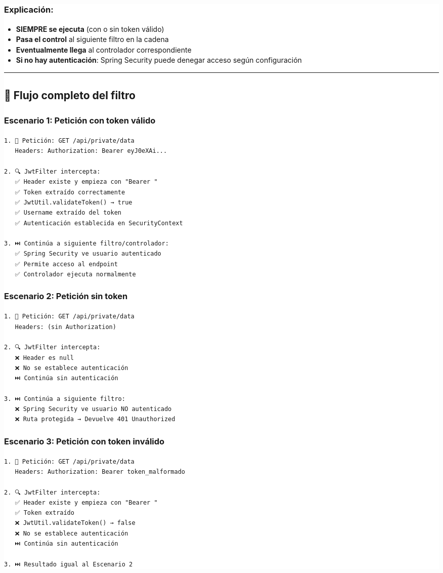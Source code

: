 ### Explicación:
- **SIEMPRE se ejecuta** (con o sin token válido)
- **Pasa el control** al siguiente filtro en la cadena
- **Eventualmente llega** al controlador correspondiente
- **Si no hay autenticación**: Spring Security puede denegar acceso según configuración

---

## 🔄 **Flujo completo del filtro**

### **Escenario 1: Petición con token válido**
```
1. 📨 Petición: GET /api/private/data
   Headers: Authorization: Bearer eyJ0eXAi...

2. 🔍 JwtFilter intercepta:
   ✅ Header existe y empieza con "Bearer "
   ✅ Token extraído correctamente
   ✅ JwtUtil.validateToken() → true
   ✅ Username extraído del token
   ✅ Autenticación establecida en SecurityContext

3. ⏭️ Continúa a siguiente filtro/controlador:
   ✅ Spring Security ve usuario autenticado
   ✅ Permite acceso al endpoint
   ✅ Controlador ejecuta normalmente
```

### **Escenario 2: Petición sin token**
```
1. 📨 Petición: GET /api/private/data
   Headers: (sin Authorization)

2. 🔍 JwtFilter intercepta:
   ❌ Header es null
   ❌ No se establece autenticación
   ⏭️ Continúa sin autenticación

3. ⏭️ Continúa a siguiente filtro:
   ❌ Spring Security ve usuario NO autenticado
   ❌ Ruta protegida → Devuelve 401 Unauthorized
```

### **Escenario 3: Petición con token inválido**
```
1. 📨 Petición: GET /api/private/data
   Headers: Authorization: Bearer token_malformado

2. 🔍 JwtFilter intercepta:
   ✅ Header existe y empieza con "Bearer "
   ✅ Token extraído
   ❌ JwtUtil.validateToken() → false
   ❌ No se establece autenticación
   ⏭️ Continúa sin autenticación

3. ⏭️ Resultado igual al Escenario 2
```
